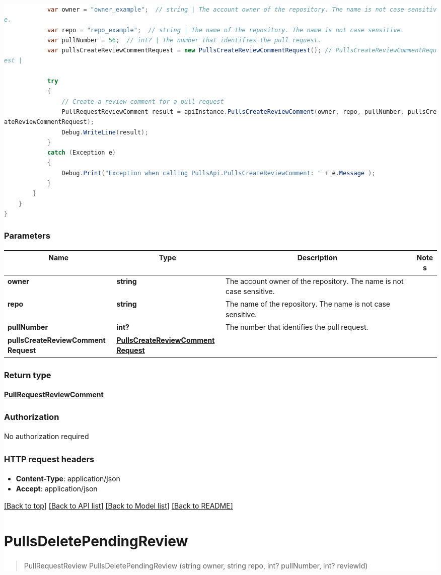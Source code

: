 ```csharp
            var owner = "owner_example";  // string | The account owner of the repository. The name is not case sensitive.
            var repo = "repo_example";  // string | The name of the repository. The name is not case sensitive.
            var pullNumber = 56;  // int? | The number that identifies the pull request.
            var pullsCreateReviewCommentRequest = new PullsCreateReviewCommentRequest(); // PullsCreateReviewCommentRequest | 

            try
            {
                // Create a review comment for a pull request
                PullRequestReviewComment result = apiInstance.PullsCreateReviewComment(owner, repo, pullNumber, pullsCreateReviewCommentRequest);
                Debug.WriteLine(result);
            }
            catch (Exception e)
            {
                Debug.Print("Exception when calling PullsApi.PullsCreateReviewComment: " + e.Message );
            }
        }
    }
}
```

### Parameters

Name | Type | Description  | Notes
------------- | ------------- | ------------- | -------------
 **owner** | **string**| The account owner of the repository. The name is not case sensitive. | 
 **repo** | **string**| The name of the repository. The name is not case sensitive. | 
 **pullNumber** | **int?**| The number that identifies the pull request. | 
 **pullsCreateReviewCommentRequest** | [**PullsCreateReviewCommentRequest**](PullsCreateReviewCommentRequest.md)|  | 

### Return type

[**PullRequestReviewComment**](PullRequestReviewComment.md)

### Authorization

No authorization required

### HTTP request headers

 - **Content-Type**: application/json
 - **Accept**: application/json

[[Back to top]](#) [[Back to API list]](../README.md#documentation-for-api-endpoints) [[Back to Model list]](../README.md#documentation-for-models) [[Back to README]](../README.md)

<a name="pullsdeletependingreview"></a>
# **PullsDeletePendingReview**
> PullRequestReview PullsDeletePendingReview (string owner, string repo, int? pullNumber, int? reviewId)
